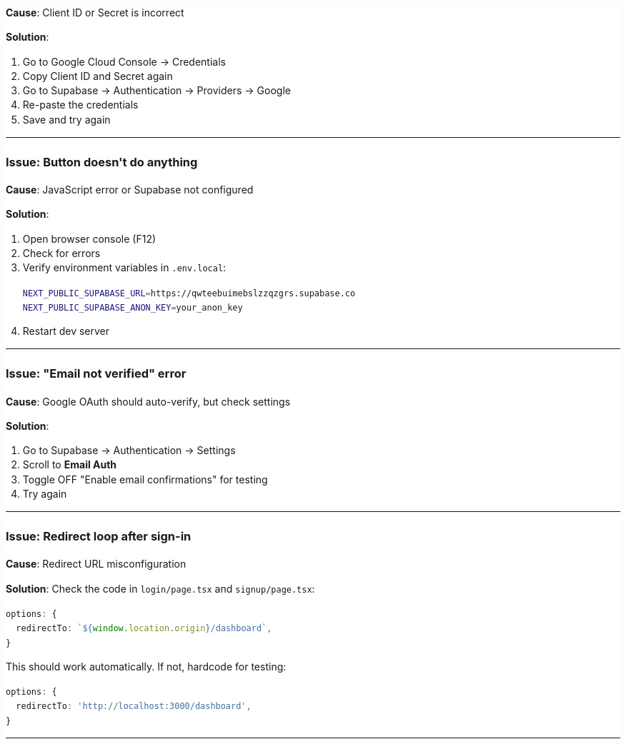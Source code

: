 **Cause**: Client ID or Secret is incorrect

**Solution**:
1. Go to Google Cloud Console → Credentials
2. Copy Client ID and Secret again
3. Go to Supabase → Authentication → Providers → Google
4. Re-paste the credentials
5. Save and try again

---

### Issue: Button doesn't do anything

**Cause**: JavaScript error or Supabase not configured

**Solution**:
1. Open browser console (F12)
2. Check for errors
3. Verify environment variables in `.env.local`:
   ```bash
   NEXT_PUBLIC_SUPABASE_URL=https://qwteebuimebslzzqzgrs.supabase.co
   NEXT_PUBLIC_SUPABASE_ANON_KEY=your_anon_key
   ```
4. Restart dev server

---

### Issue: "Email not verified" error

**Cause**: Google OAuth should auto-verify, but check settings

**Solution**:
1. Go to Supabase → Authentication → Settings
2. Scroll to **Email Auth**
3. Toggle OFF "Enable email confirmations" for testing
4. Try again

---

### Issue: Redirect loop after sign-in

**Cause**: Redirect URL misconfiguration

**Solution**:
Check the code in `login/page.tsx` and `signup/page.tsx`:
```typescript
options: {
  redirectTo: `${window.location.origin}/dashboard`,
}
```

This should work automatically. If not, hardcode for testing:
```typescript
options: {
  redirectTo: 'http://localhost:3000/dashboard',
}
```

---